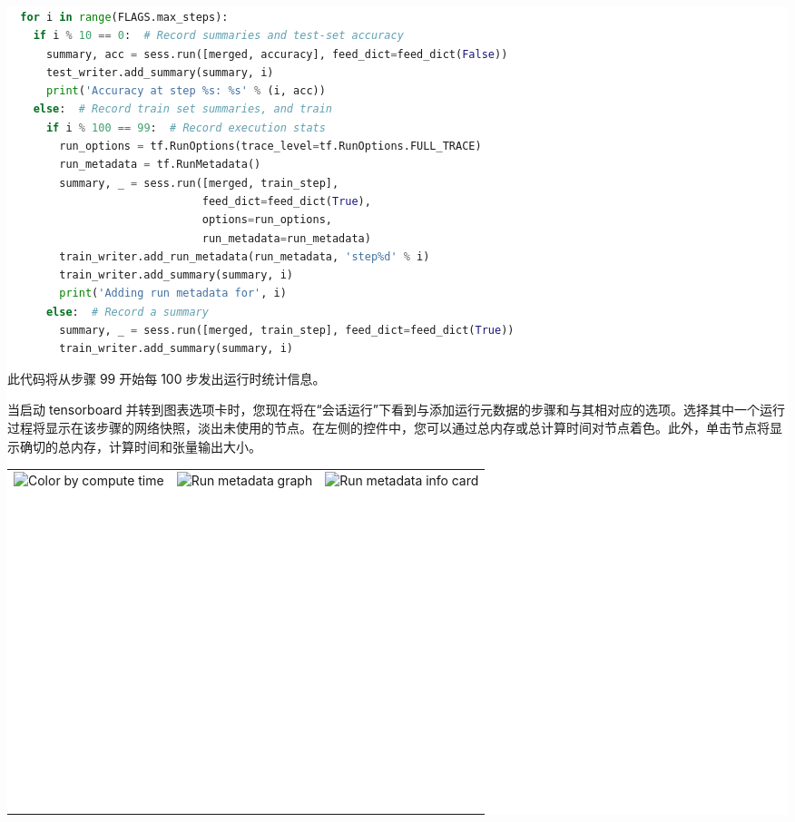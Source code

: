 ```python
  for i in range(FLAGS.max_steps):
    if i % 10 == 0:  # Record summaries and test-set accuracy
      summary, acc = sess.run([merged, accuracy], feed_dict=feed_dict(False))
      test_writer.add_summary(summary, i)
      print('Accuracy at step %s: %s' % (i, acc))
    else:  # Record train set summaries, and train
      if i % 100 == 99:  # Record execution stats
        run_options = tf.RunOptions(trace_level=tf.RunOptions.FULL_TRACE)
        run_metadata = tf.RunMetadata()
        summary, _ = sess.run([merged, train_step],
                              feed_dict=feed_dict(True),
                              options=run_options,
                              run_metadata=run_metadata)
        train_writer.add_run_metadata(run_metadata, 'step%d' % i)
        train_writer.add_summary(summary, i)
        print('Adding run metadata for', i)
      else:  # Record a summary
        summary, _ = sess.run([merged, train_step], feed_dict=feed_dict(True))
        train_writer.add_summary(summary, i)
```

此代码将从步骤 99 开始每 100 步发出运行时统计信息。

当启动 tensorboard 并转到图表选项卡时，您现在将在“会话运行”下看到与添加运行元数据的步骤和与其相对应的选项。选择其中一个运行过程将显示在该步骤的网络快照，淡出未使用的节点。在左侧的控件中，您可以通过总内存或总计算时间对节点着色。此外，单击节点将显示确切的总内存，计算时间和张量输出大小。


<table width="100%;">
  <tr style="height: 380px">
    <td>
      <img src="https://www.tensorflow.org/images/colorby_compute_time.png" alt="Color by compute time" title="Color by compute time"/>
    </td>
    <td>
      <img src="https://www.tensorflow.org/images/run_metadata_graph.png" alt="Run metadata graph" title="Run metadata graph" />
    </td>
    <td>
      <img src="https://www.tensorflow.org/images/run_metadata_infocard.png" alt="Run metadata info card" title="Run metadata info card" />
    </td>
  </tr>
</table> 
